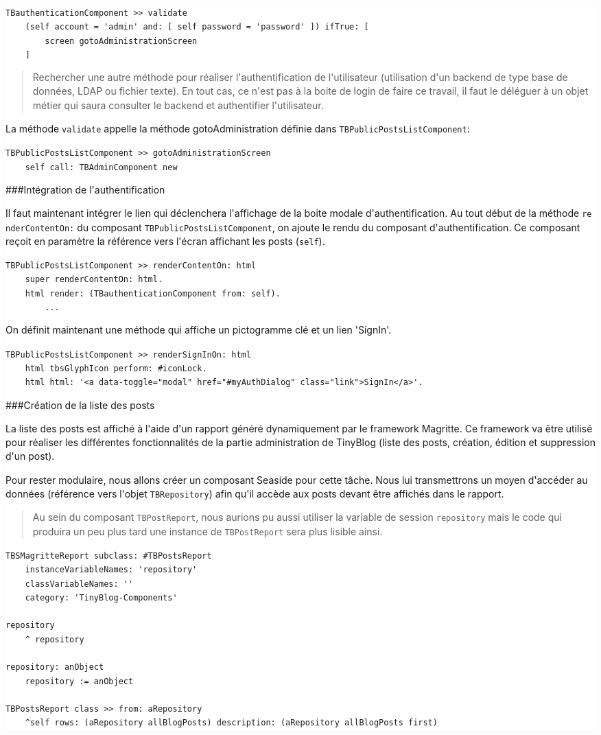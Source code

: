 ```
TBauthenticationComponent >> validate
	(self account = 'admin' and: [ self password = 'password' ]) ifTrue: [  
		screen gotoAdministrationScreen
	]
```

> Rechercher une autre méthode pour réaliser l'authentification de l'utilisateur (utilisation d'un backend de type base de données, LDAP ou fichier texte). En tout cas, ce n'est pas à la boite de login de faire ce travail, il faut le déléguer à un objet métier qui saura consulter le backend et authentifier l'utilisateur.

La méthode `validate` appelle la méthode gotoAdministration définie dans `TBPublicPostsListComponent`:

```
TBPublicPostsListComponent >> gotoAdministrationScreen
	self call: TBAdminComponent new
```

###Intégration de l'authentification

Il faut maintenant intégrer le lien qui déclenchera l'affichage de la boite modale d'authentification. Au tout début de la méthode `renderContentOn:` du composant `TBPublicPostsListComponent`, on ajoute le rendu du composant d'authentification. Ce composant reçoit en paramètre la référence vers l'écran affichant les posts (`self`).

```
TBPublicPostsListComponent >> renderContentOn: html
	super renderContentOn: html.
	html render: (TBauthenticationComponent from: self).
        ...
```

On définit maintenant une méthode qui affiche un pictogramme clé et un lien 'SignIn'.

```
TBPublicPostsListComponent >> renderSignInOn: html
	html tbsGlyphIcon perform: #iconLock.
	html html: '<a data-toggle="modal" href="#myAuthDialog" class="link">SignIn</a>'.
```

###Création de la liste des posts

La liste des posts est affiché à l'aide d'un rapport généré dynamiquement par le framework Magritte. Ce framework va être utilisé pour réaliser les différentes fonctionnalités de la partie administration de TinyBlog (liste des posts, création, édition et suppression d'un post).

Pour rester modulaire, nous allons créer un composant Seaside pour cette tâche. Nous lui transmettrons un moyen d'accéder au données (référence vers l'objet `TBRepository`) afin qu'il accède aux posts devant être affichés dans le rapport.

> Au sein du composant `TBPostReport`, nous aurions pu aussi utiliser la variable de session `repository` mais le code qui produira un peu plus tard une instance de `TBPostReport` sera plus lisible ainsi. 

```
TBSMagritteReport subclass: #TBPostsReport
	instanceVariableNames: 'repository'
	classVariableNames: ''
	category: 'TinyBlog-Components'

repository
	^ repository

repository: anObject
	repository := anObject

TBPostsReport class >> from: aRepository	
	^self rows: (aRepository allBlogPosts) description: (aRepository allBlogPosts first)
```
